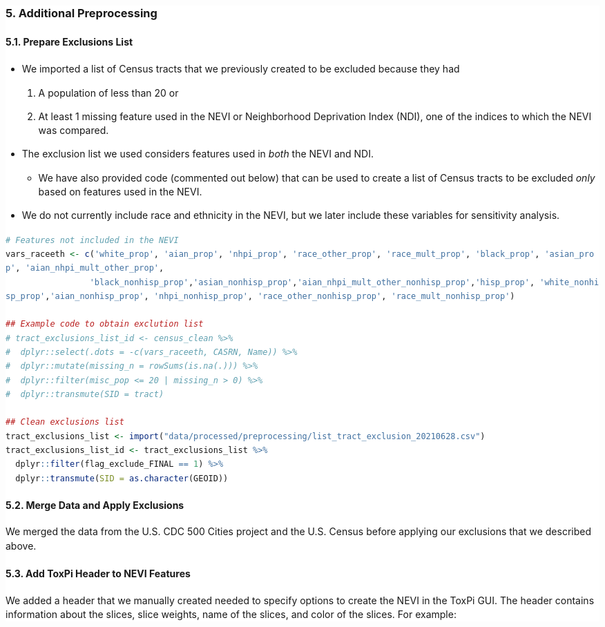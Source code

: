 ### 5. Additional Preprocessing

#### 5.1. Prepare Exclusions List

-   We imported a list of Census tracts that we previously created to be
    excluded because they had

    1.  A population of less than 20 or

    2.  At least 1 missing feature used in the NEVI or Neighborhood
        Deprivation Index (NDI), one of the indices to which the NEVI
        was compared.

-   The exclusion list we used considers features used in *both* the
    NEVI and NDI.

    -   We have also provided code (commented out below) that can be
        used to create a list of Census tracts to be excluded *only*
        based on features used in the NEVI.

-   We do not currently include race and ethnicity in the NEVI, but we
    later include these variables for sensitivity analysis.

``` r
# Features not included in the NEVI
vars_raceeth <- c('white_prop', 'aian_prop', 'nhpi_prop', 'race_other_prop', 'race_mult_prop', 'black_prop', 'asian_prop', 'aian_nhpi_mult_other_prop',
                 'black_nonhisp_prop','asian_nonhisp_prop','aian_nhpi_mult_other_nonhisp_prop','hisp_prop', 'white_nonhisp_prop','aian_nonhisp_prop', 'nhpi_nonhisp_prop', 'race_other_nonhisp_prop', 'race_mult_nonhisp_prop')

## Example code to obtain exclution list
# tract_exclusions_list_id <- census_clean %>%  
#  dplyr::select(.dots = -c(vars_raceeth, CASRN, Name)) %>% 
#  dplyr::mutate(missing_n = rowSums(is.na(.))) %>%
#  dplyr::filter(misc_pop <= 20 | missing_n > 0) %>%
#  dplyr::transmute(SID = tract)

## Clean exclusions list
tract_exclusions_list <- import("data/processed/preprocessing/list_tract_exclusion_20210628.csv")
tract_exclusions_list_id <- tract_exclusions_list %>% 
  dplyr::filter(flag_exclude_FINAL == 1) %>% 
  dplyr::transmute(SID = as.character(GEOID))
```

#### 5.2. Merge Data and Apply Exclusions

We merged the data from the U.S. CDC 500 Cities project and the U.S.
Census before applying our exclusions that we described above.

#### 5.3. Add ToxPi Header to NEVI Features

We added a header that we manually created needed to specify options to
create the NEVI in the ToxPi GUI. The header contains information about
the slices, slice weights, name of the slices, and color of the slices.
For example:
